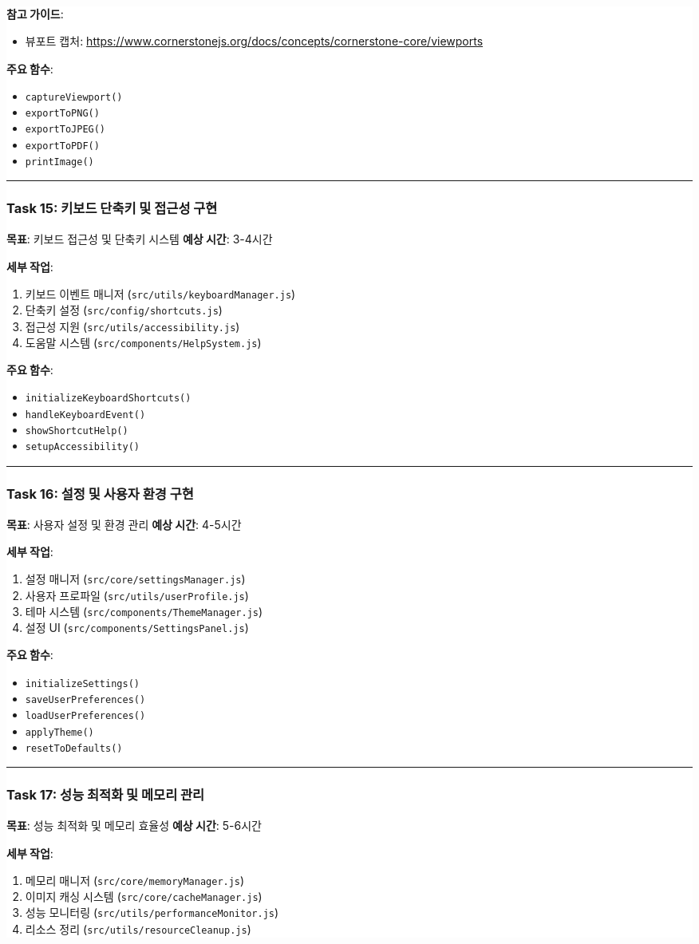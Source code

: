 **참고 가이드**:
- 뷰포트 캡처: https://www.cornerstonejs.org/docs/concepts/cornerstone-core/viewports

**주요 함수**:
- `captureViewport()`
- `exportToPNG()`
- `exportToJPEG()`
- `exportToPDF()`
- `printImage()`

---

### Task 15: 키보드 단축키 및 접근성 구현
**목표**: 키보드 접근성 및 단축키 시스템
**예상 시간**: 3-4시간

**세부 작업**:
1. 키보드 이벤트 매니저 (`src/utils/keyboardManager.js`)
2. 단축키 설정 (`src/config/shortcuts.js`)
3. 접근성 지원 (`src/utils/accessibility.js`)
4. 도움말 시스템 (`src/components/HelpSystem.js`)

**주요 함수**:
- `initializeKeyboardShortcuts()`
- `handleKeyboardEvent()`
- `showShortcutHelp()`
- `setupAccessibility()`

---

### Task 16: 설정 및 사용자 환경 구현
**목표**: 사용자 설정 및 환경 관리
**예상 시간**: 4-5시간

**세부 작업**:
1. 설정 매니저 (`src/core/settingsManager.js`)
2. 사용자 프로파일 (`src/utils/userProfile.js`)
3. 테마 시스템 (`src/components/ThemeManager.js`)
4. 설정 UI (`src/components/SettingsPanel.js`)

**주요 함수**:
- `initializeSettings()`
- `saveUserPreferences()`
- `loadUserPreferences()`
- `applyTheme()`
- `resetToDefaults()`

---

### Task 17: 성능 최적화 및 메모리 관리
**목표**: 성능 최적화 및 메모리 효율성
**예상 시간**: 5-6시간

**세부 작업**:
1. 메모리 매니저 (`src/core/memoryManager.js`)
2. 이미지 캐싱 시스템 (`src/core/cacheManager.js`)
3. 성능 모니터링 (`src/utils/performanceMonitor.js`)
4. 리소스 정리 (`src/utils/resourceCleanup.js`)
